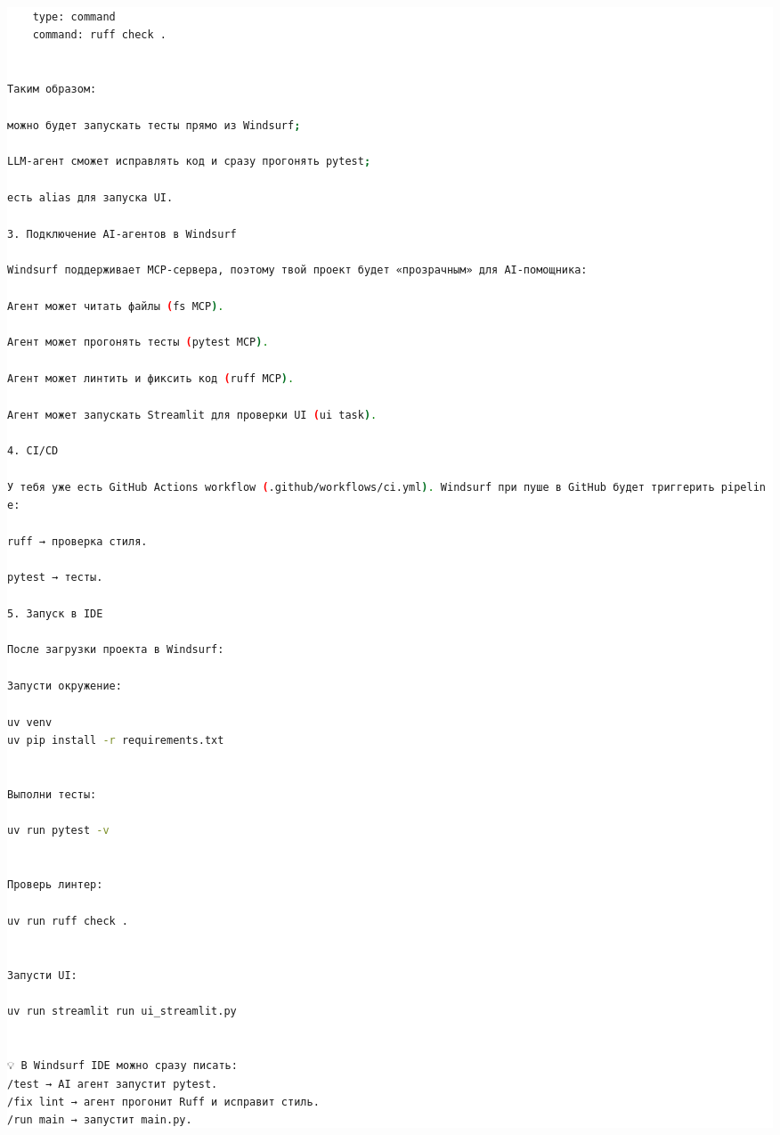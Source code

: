 ```bash
    type: command
    command: ruff check .


Таким образом:

можно будет запускать тесты прямо из Windsurf;

LLM-агент сможет исправлять код и сразу прогонять pytest;

есть alias для запуска UI.

3. Подключение AI-агентов в Windsurf

Windsurf поддерживает MCP-сервера, поэтому твой проект будет «прозрачным» для AI-помощника:

Агент может читать файлы (fs MCP).

Агент может прогонять тесты (pytest MCP).

Агент может линтить и фиксить код (ruff MCP).

Агент может запускать Streamlit для проверки UI (ui task).

4. CI/CD

У тебя уже есть GitHub Actions workflow (.github/workflows/ci.yml). Windsurf при пуше в GitHub будет триггерить pipeline:

ruff → проверка стиля.

pytest → тесты.

5. Запуск в IDE

После загрузки проекта в Windsurf:

Запусти окружение:

uv venv
uv pip install -r requirements.txt


Выполни тесты:

uv run pytest -v


Проверь линтер:

uv run ruff check .


Запусти UI:

uv run streamlit run ui_streamlit.py


💡 В Windsurf IDE можно сразу писать:
/test → AI агент запустит pytest.
/fix lint → агент прогонит Ruff и исправит стиль.
/run main → запустит main.py.

```